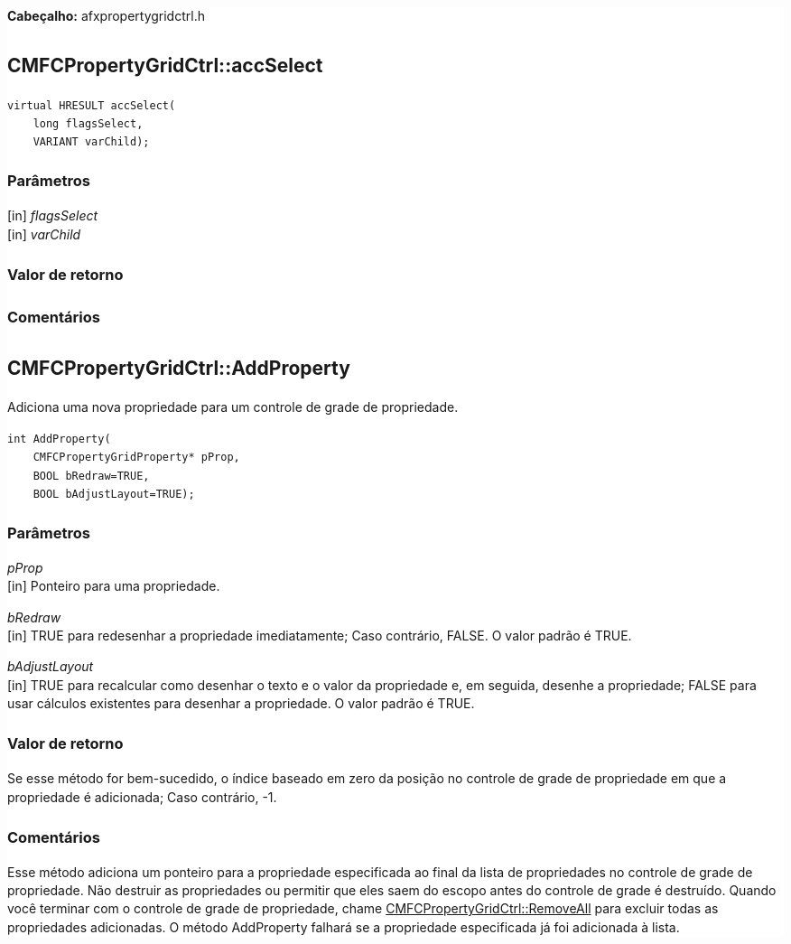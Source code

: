 **Cabeçalho:** afxpropertygridctrl.h

##  <a name="accselect"></a>  CMFCPropertyGridCtrl::accSelect

```
virtual HRESULT accSelect(
    long flagsSelect,
    VARIANT varChild);
```

### <a name="parameters"></a>Parâmetros

[in] *flagsSelect*<br/>
[in] *varChild*<br/>

### <a name="return-value"></a>Valor de retorno

### <a name="remarks"></a>Comentários

##  <a name="addproperty"></a>  CMFCPropertyGridCtrl::AddProperty

Adiciona uma nova propriedade para um controle de grade de propriedade.

```
int AddProperty(
    CMFCPropertyGridProperty* pProp,
    BOOL bRedraw=TRUE,
    BOOL bAdjustLayout=TRUE);
```

### <a name="parameters"></a>Parâmetros

*pProp*<br/>
[in] Ponteiro para uma propriedade.

*bRedraw*<br/>
[in] TRUE para redesenhar a propriedade imediatamente; Caso contrário, FALSE. O valor padrão é TRUE.

*bAdjustLayout*<br/>
[in] TRUE para recalcular como desenhar o texto e o valor da propriedade e, em seguida, desenhe a propriedade; FALSE para usar cálculos existentes para desenhar a propriedade. O valor padrão é TRUE.

### <a name="return-value"></a>Valor de retorno

Se esse método for bem-sucedido, o índice baseado em zero da posição no controle de grade de propriedade em que a propriedade é adicionada; Caso contrário, -1.

### <a name="remarks"></a>Comentários

Esse método adiciona um ponteiro para a propriedade especificada ao final da lista de propriedades no controle de grade de propriedade. Não destruir as propriedades ou permitir que eles saem do escopo antes do controle de grade é destruído. Quando você terminar com o controle de grade de propriedade, chame [CMFCPropertyGridCtrl::RemoveAll](#removeall) para excluir todas as propriedades adicionadas. O método AddProperty falhará se a propriedade especificada já foi adicionada à lista.
